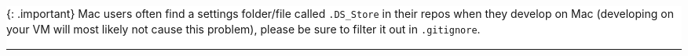 
{: .important}
Mac users often find a settings folder/file called `.DS_Store` in their repos when they develop on Mac (developing on your VM will most likely not cause this problem), please be sure to filter it out in `.gitignore`.

---

[TS: Installation]: ../troubleshooting/tb_general.html
[bash Page]: bash.html

[^1]: `git add` options from [Stack Overflow](https://stackoverflow.com/a/572660)
